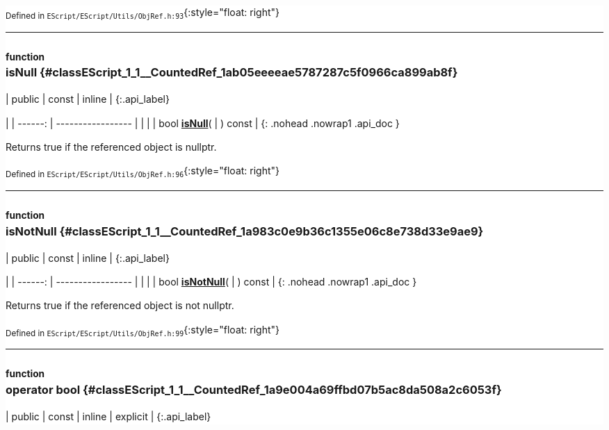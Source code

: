 <sub>Defined in `EScript/EScript/Utils/ObjRef.h:93`</sub>{:style="float: right"}

-------------------------------------------------------------------

### <small>function</small><br/> isNull {#classEScript_1_1__CountedRef_1ab05eeeeae5787287c5f0966ca899ab8f}

| public | const | inline |
{:.api_label}

|
| ------: | ----------------- |
|  |
| bool **[isNull](#classEScript_1_1%5F%5FCountedRef_1ab05eeeeae5787287c5f0966ca899ab8f)**( |  ) const |
{: .nohead .nowrap1 .api_doc }

Returns true if the referenced object is nullptr.





<sub>Defined in `EScript/EScript/Utils/ObjRef.h:96`</sub>{:style="float: right"}

-------------------------------------------------------------------

### <small>function</small><br/> isNotNull {#classEScript_1_1__CountedRef_1a983c0e9b36c1355e06c8e738d33e9ae9}

| public | const | inline |
{:.api_label}

|
| ------: | ----------------- |
|  |
| bool **[isNotNull](#classEScript_1_1%5F%5FCountedRef_1a983c0e9b36c1355e06c8e738d33e9ae9)**( |  ) const |
{: .nohead .nowrap1 .api_doc }

Returns true if the referenced object is not nullptr.





<sub>Defined in `EScript/EScript/Utils/ObjRef.h:99`</sub>{:style="float: right"}

-------------------------------------------------------------------

### <small>function</small><br/> operator bool {#classEScript_1_1__CountedRef_1a9e004a69ffbd07b5ac8da508a2c6053f}

| public | const | inline | explicit |
{:.api_label}
